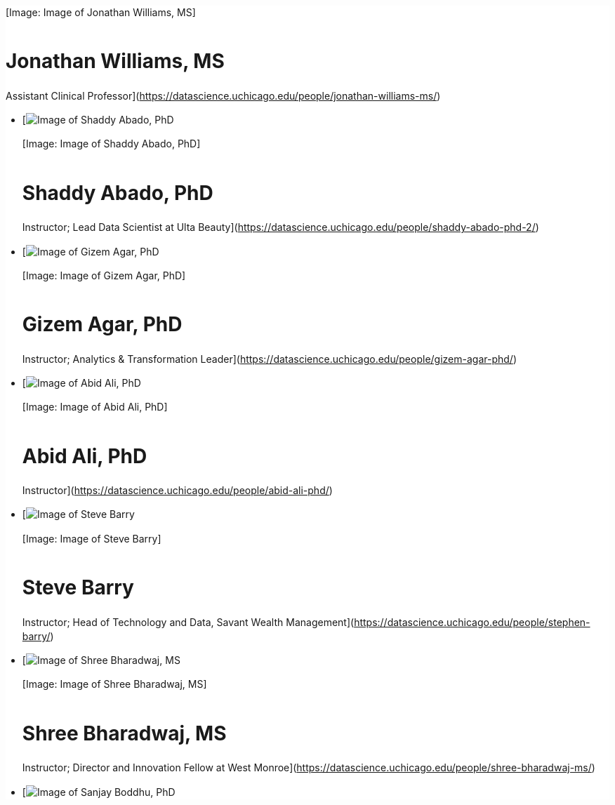   [Image: Image of Jonathan Williams, MS]

  # Jonathan Williams, MS

  Assistant Clinical Professor](https://datascience.uchicago.edu/people/jonathan-williams-ms/)
* [![Image of Shaddy Abado, PhD](https://datascience.uchicago.edu/wp-content/uploads/2023/06/Shaddy-Abado-300x300.png)

  [Image: Image of Shaddy Abado, PhD]

  # Shaddy Abado, PhD

  Instructor; Lead Data Scientist at Ulta Beauty](https://datascience.uchicago.edu/people/shaddy-abado-phd-2/)
* [![Image of Gizem Agar, PhD](https://datascience.uchicago.edu/wp-content/uploads/2023/06/Gizem-Aydin-300x300.png)

  [Image: Image of Gizem Agar, PhD]

  # Gizem Agar, PhD

  Instructor; Analytics & Transformation Leader](https://datascience.uchicago.edu/people/gizem-agar-phd/)
* [![Image of Abid Ali, PhD](https://datascience.uchicago.edu/wp-content/uploads/2023/06/image0011-300x300.jpg)

  [Image: Image of Abid Ali, PhD]

  # Abid Ali, PhD

  Instructor](https://datascience.uchicago.edu/people/abid-ali-phd/)
* [![Image of Steve Barry](https://datascience.uchicago.edu/wp-content/uploads/2023/06/SteveBarry-Steve-Barry.jpg)

  [Image: Image of Steve Barry]

  # Steve Barry

  Instructor; Head of Technology and Data, Savant Wealth Management](https://datascience.uchicago.edu/people/stephen-barry/)
* [![Image of Shree Bharadwaj, MS](https://datascience.uchicago.edu/wp-content/uploads/2023/06/Shree-Bharadwaj-300x300.png)

  [Image: Image of Shree Bharadwaj, MS]

  # Shree Bharadwaj, MS

  Instructor; Director and Innovation Fellow at West Monroe](https://datascience.uchicago.edu/people/shree-bharadwaj-ms/)
* [![Image of Sanjay Boddhu, PhD](https://datascience.uchicago.edu/wp-content/uploads/2024/04/SanjayBoddhu-300x300.png)
